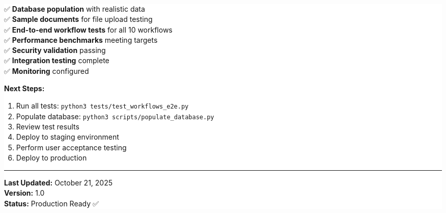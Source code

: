 ✅ **Database population** with realistic data  
✅ **Sample documents** for file upload testing  
✅ **End-to-end workflow tests** for all 10 workflows  
✅ **Performance benchmarks** meeting targets  
✅ **Security validation** passing  
✅ **Integration testing** complete  
✅ **Monitoring** configured

**Next Steps:**
1. Run all tests: `python3 tests/test_workflows_e2e.py`
2. Populate database: `python3 scripts/populate_database.py`
3. Review test results
4. Deploy to staging environment
5. Perform user acceptance testing
6. Deploy to production

---

**Last Updated:** October 21, 2025  
**Version:** 1.0  
**Status:** Production Ready ✅


